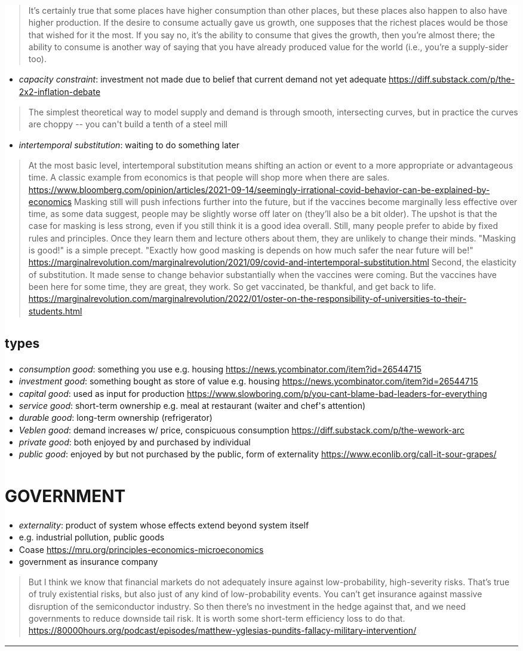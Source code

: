 > It’s certainly true that some places have higher consumption than other places, but these places also happen to also have higher production. If the desire to consume actually gave us growth, one supposes that the richest places would be those that wished for it the most. If you say no, it’s the ability to consume that gives the growth, then you’re almost there; the ability to consume is another way of saying that you have already produced value for the world (i.e., you’re a supply-sider too).
* _capacity constraint_: investment not made due to belief that current demand not yet adequate https://diff.substack.com/p/the-2x2-inflation-debate
> The simplest theoretical way to model supply and demand is through smooth, intersecting curves, but in practice the curves are choppy -- you can't build a tenth of a steel mill
* _intertemporal substitution_: waiting to do something later
> At the most basic level, intertemporal substitution means shifting an action or event to a more appropriate or advantageous time. A classic example from economics is that people will shop more when there are sales. https://www.bloomberg.com/opinion/articles/2021-09-14/seemingly-irrational-covid-behavior-can-be-explained-by-economics
> Masking still will push infections further into the future, but if the vaccines become marginally less effective over time, as some data suggest, people may be slightly worse off later on (they’ll also be a bit older). The upshot is that the case for masking is less strong, even if you still think it is a good idea overall. Still, many people prefer to abide by fixed rules and principles. Once they learn them and lecture others about them, they are unlikely to change their minds. "Masking is good!" is a simple precept. "Exactly how good masking is depends on how much safer the near future will be!" https://marginalrevolution.com/marginalrevolution/2021/09/covid-and-intertemporal-substitution.html
> Second, the elasticity of substitution. It made sense to change behavior substantially when the vaccines were coming. But the vaccines have been here for some time, they are great, they work. So get vaccinated, be thankful, and get back to life. https://marginalrevolution.com/marginalrevolution/2022/01/oster-on-the-responsibility-of-universities-to-their-students.html

## types

* _consumption good_: something you use e.g. housing https://news.ycombinator.com/item?id=26544715
* _investment good_: something bought as store of value e.g. housing https://news.ycombinator.com/item?id=26544715
* _capital good_: used as input for production https://www.slowboring.com/p/you-cant-blame-bad-leaders-for-everything
* _service good_: short-term ownership e.g. meal at restaurant (waiter and chef's attention)
* _durable good_: long-term ownership (refrigerator)
* _Veblen good_: demand increases w/ price, conspicuous consumption https://diff.substack.com/p/the-wework-arc
* _private good_: both enjoyed by and purchased by individual 
* _public good_: enjoyed by but not purchased by the public, form of externality https://www.econlib.org/call-it-sour-grapes/

# GOVERNMENT

* _externality_: product of system whose effects extend beyond system itself
* e.g. industrial pollution, public goods
* Coase https://mru.org/principles-economics-microeconomics
* government as insurance company
> But I think we know that financial markets do not adequately insure against low-probability, high-severity risks. That’s true of truly existential risks, but also just of any kind of low-probability events. You can’t get insurance against massive disruption of the semiconductor industry. So then there’s no investment in the hedge against that, and we need governments to reduce downside tail risk. It is worth some short-term efficiency loss to do that. https://80000hours.org/podcast/episodes/matthew-yglesias-pundits-fallacy-military-intervention/

---